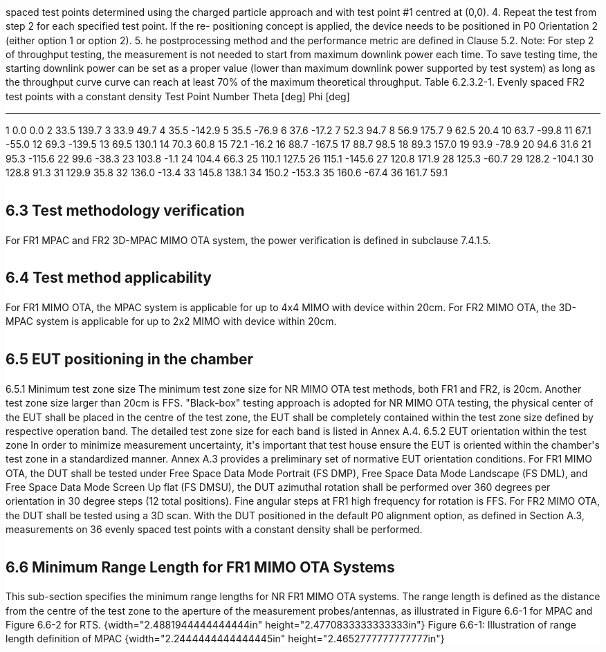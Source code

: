 spaced test points determined using the charged particle approach and with
test point #1 centred at (0,0).
4\. Repeat the test from step 2 for each specified test point. If the re-
positioning concept is applied, the device needs to be positioned in P0
Orientation 2 (either option 1 or option 2).
5\. he postprocessing method and the performance metric are defined in Clause
5.2.
Note: For step 2 of throughput testing, the measurement is not needed to start
from maximum downlink power each time. To save testing time, the starting
downlink power can be set as a proper value (lower than maximum downlink power
supported by test system) as long as the throughput curve curve can reach at
least 70% of the maximum theoretical throughput.
Table 6.2.3.2-1. Evenly spaced FR2 test points with a constant density
Test Point Number Theta [deg] Phi [deg]
* * *
1 0.0 0.0 2 33.5 139.7 3 33.9 49.7 4 35.5 -142.9 5 35.5 -76.9 6 37.6 -17.2 7
52.3 94.7 8 56.9 175.7 9 62.5 20.4 10 63.7 -99.8 11 67.1 -55.0 12 69.3 -139.5
13 69.5 130.1 14 70.3 60.8 15 72.1 -16.2 16 88.7 -167.5 17 88.7 98.5 18 89.3
157.0 19 93.9 -78.9 20 94.6 31.6 21 95.3 -115.6 22 99.6 -38.3 23 103.8 -1.1 24
104.4 66.3 25 110.1 127.5 26 115.1 -145.6 27 120.8 171.9 28 125.3 -60.7 29
128.2 -104.1 30 128.8 91.3 31 129.9 35.8 32 136.0 -13.4 33 145.8 138.1 34
150.2 -153.3 35 160.6 -67.4 36 161.7 59.1
## 6.3 Test methodology verification
For FR1 MPAC and FR2 3D-MPAC MIMO OTA system, the power verification is
defined in subclause 7.4.1.5.
## 6.4 Test method applicability
For FR1 MIMO OTA, the MPAC system is applicable for up to 4x4 MIMO with device
within 20cm. For FR2 MIMO OTA, the 3D-MPAC system is applicable for up to 2x2
MIMO with device within 20cm.
## 6.5 EUT positioning in the chamber
6.5.1 Minimum test zone size
The minimum test zone size for NR MIMO OTA test methods, both FR1 and FR2, is
20cm. Another test zone size larger than 20cm is FFS. "Black-box" testing
approach is adopted for NR MIMO OTA testing, the physical center of the EUT
shall be placed in the centre of the test zone, the EUT shall be completely
contained within the test zone size defined by respective operation band. The
detailed test zone size for each band is listed in Annex A.4.
6.5.2 EUT orientation within the test zone
In order to minimize measurement uncertainty, it's important that test house
ensure the EUT is oriented within the chamber's test zone in a standardized
manner. Annex A.3 provides a preliminary set of normative EUT orientation
conditions.
For FR1 MIMO OTA, the DUT shall be tested under Free Space Data Mode Portrait
(FS DMP), Free Space Data Mode Landscape (FS DML), and Free Space Data Mode
Screen Up flat (FS DMSU), the DUT azimuthal rotation shall be performed over
360 degrees per orientation in 30 degree steps (12 total positions). Fine
angular steps at FR1 high frequency for rotation is FFS.
For FR2 MIMO OTA, the DUT shall be tested using a 3D scan. With the DUT
positioned in the default P0 alignment option, as defined in Section A.3,
measurements on 36 evenly spaced test points with a constant density shall be
performed.
## 6.6 Minimum Range Length for FR1 MIMO OTA Systems
This sub-section specifies the minimum range lengths for NR FR1 MIMO OTA
systems. The range length is defined as the distance from the centre of the
test zone to the aperture of the measurement probes/antennas, as illustrated
in Figure 6.6-1 for MPAC and Figure 6.6-2 for RTS.
{width="2.4881944444444444in" height="2.4770833333333333in"}
Figure 6.6-1: Illustration of range length definition of MPAC
{width="2.2444444444444445in" height="2.4652777777777777in"}